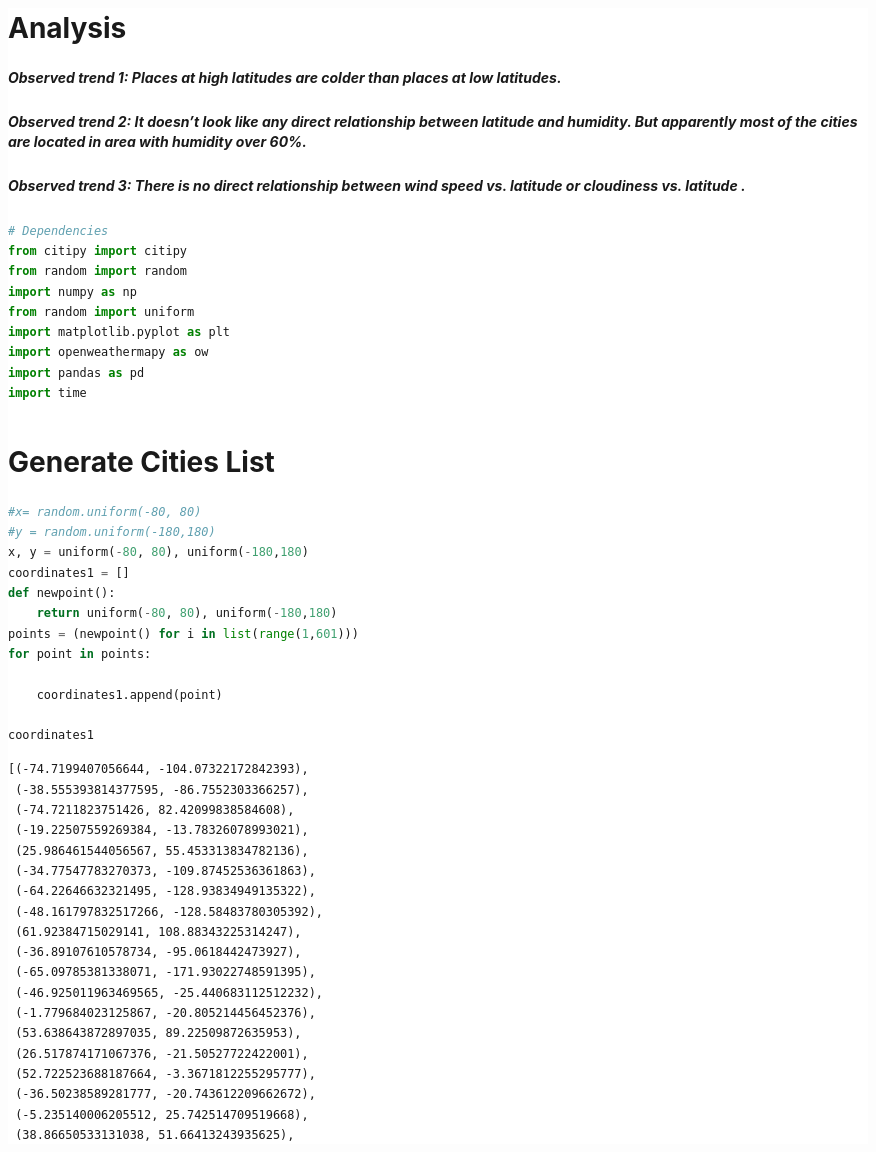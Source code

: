 
# Analysis

##### Observed trend 1: Places at high latitudes are colder than places at low latitudes.

##### Observed trend 2: It doesn’t look like any direct relationship between latitude and humidity.  But apparently most of the cities are located in area with humidity over 60%.

##### Observed trend 3: There is no direct relationship between wind speed vs. latitude or cloudiness vs. latitude . 


```python
# Dependencies
from citipy import citipy
from random import random
import numpy as np
from random import uniform
import matplotlib.pyplot as plt
import openweathermapy as ow
import pandas as pd
import time
```

# Generate Cities List


```python
#x= random.uniform(-80, 80)
#y = random.uniform(-180,180)
x, y = uniform(-80, 80), uniform(-180,180)
coordinates1 = []
def newpoint():
    return uniform(-80, 80), uniform(-180,180)
points = (newpoint() for i in list(range(1,601)))
for point in points:
    
    coordinates1.append(point)
    
coordinates1
```




    [(-74.7199407056644, -104.07322172842393),
     (-38.555393814377595, -86.7552303366257),
     (-74.7211823751426, 82.42099838584608),
     (-19.22507559269384, -13.78326078993021),
     (25.986461544056567, 55.453313834782136),
     (-34.77547783270373, -109.87452536361863),
     (-64.22646632321495, -128.93834949135322),
     (-48.161797832517266, -128.58483780305392),
     (61.92384715029141, 108.88343225314247),
     (-36.89107610578734, -95.0618442473927),
     (-65.09785381338071, -171.93022748591395),
     (-46.925011963469565, -25.440683112512232),
     (-1.779684023125867, -20.805214456452376),
     (53.638643872897035, 89.22509872635953),
     (26.517874171067376, -21.50527722422001),
     (52.722523688187664, -3.3671812255295777),
     (-36.50238589281777, -20.743612209662672),
     (-5.235140006205512, 25.742514709519668),
     (38.86650533131038, 51.66413243935625),